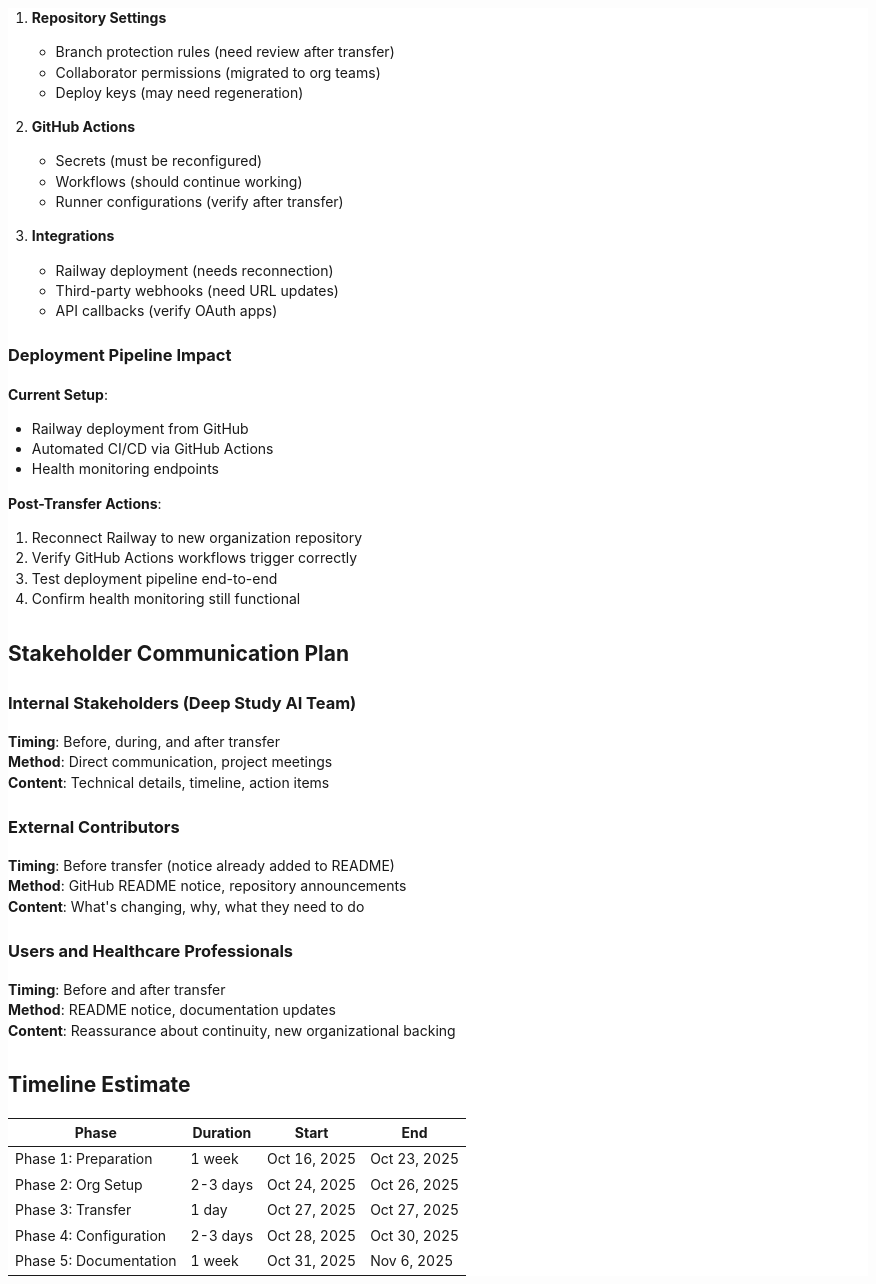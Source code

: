1. **Repository Settings**
   - Branch protection rules (need review after transfer)
   - Collaborator permissions (migrated to org teams)
   - Deploy keys (may need regeneration)

2. **GitHub Actions**
   - Secrets (must be reconfigured)
   - Workflows (should continue working)
   - Runner configurations (verify after transfer)

3. **Integrations**
   - Railway deployment (needs reconnection)
   - Third-party webhooks (need URL updates)
   - API callbacks (verify OAuth apps)

### Deployment Pipeline Impact

**Current Setup**:
- Railway deployment from GitHub
- Automated CI/CD via GitHub Actions
- Health monitoring endpoints

**Post-Transfer Actions**:
1. Reconnect Railway to new organization repository
2. Verify GitHub Actions workflows trigger correctly
3. Test deployment pipeline end-to-end
4. Confirm health monitoring still functional

## Stakeholder Communication Plan

### Internal Stakeholders (Deep Study AI Team)

**Timing**: Before, during, and after transfer  
**Method**: Direct communication, project meetings  
**Content**: Technical details, timeline, action items

### External Contributors

**Timing**: Before transfer (notice already added to README)  
**Method**: GitHub README notice, repository announcements  
**Content**: What's changing, why, what they need to do

### Users and Healthcare Professionals

**Timing**: Before and after transfer  
**Method**: README notice, documentation updates  
**Content**: Reassurance about continuity, new organizational backing

## Timeline Estimate

| Phase | Duration | Start | End |
|-------|----------|-------|-----|
| Phase 1: Preparation | 1 week | Oct 16, 2025 | Oct 23, 2025 |
| Phase 2: Org Setup | 2-3 days | Oct 24, 2025 | Oct 26, 2025 |
| Phase 3: Transfer | 1 day | Oct 27, 2025 | Oct 27, 2025 |
| Phase 4: Configuration | 2-3 days | Oct 28, 2025 | Oct 30, 2025 |
| Phase 5: Documentation | 1 week | Oct 31, 2025 | Nov 6, 2025 |
